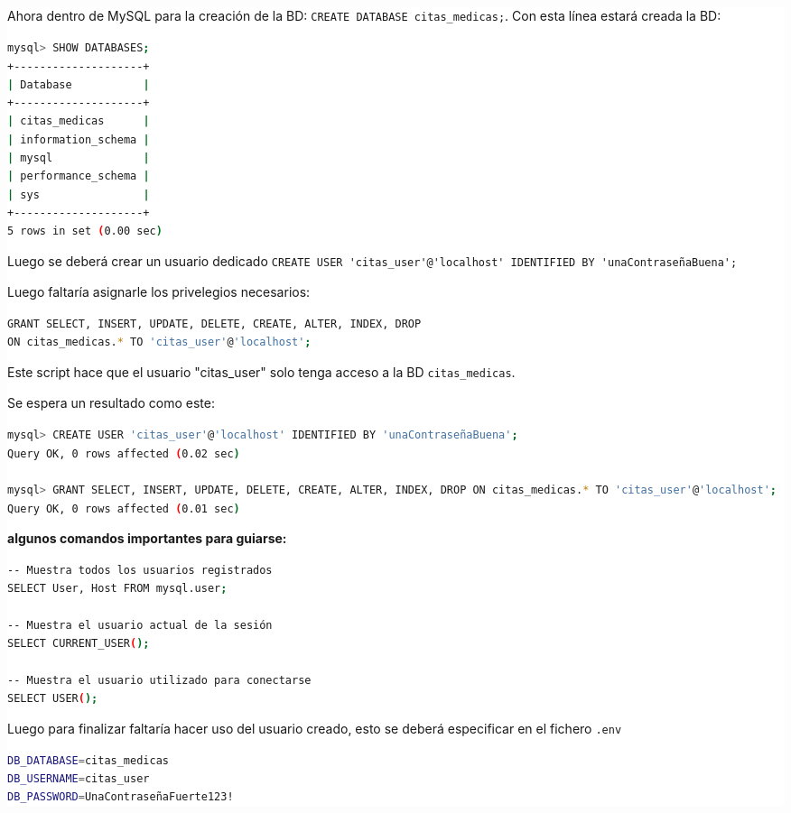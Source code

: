 
Ahora dentro de MySQL para la creación de la BD:
`CREATE DATABASE citas_medicas;`. Con esta línea estará creada la BD:
```bash
mysql> SHOW DATABASES;
+--------------------+
| Database           |
+--------------------+
| citas_medicas      |
| information_schema |
| mysql              |
| performance_schema |
| sys                |
+--------------------+
5 rows in set (0.00 sec)
```

Luego se deberá crear un usuario dedicado
`CREATE USER 'citas_user'@'localhost' IDENTIFIED BY 'unaContraseñaBuena';`

Luego faltaría asignarle los privelegios necesarios:
```bash
GRANT SELECT, INSERT, UPDATE, DELETE, CREATE, ALTER, INDEX, DROP 
ON citas_medicas.* TO 'citas_user'@'localhost';
```
Este script hace que el usuario "citas_user" solo tenga acceso a la BD `citas_medicas`.

Se espera un resultado como este:
```bash 
mysql> CREATE USER 'citas_user'@'localhost' IDENTIFIED BY 'unaContraseñaBuena';
Query OK, 0 rows affected (0.02 sec)

mysql> GRANT SELECT, INSERT, UPDATE, DELETE, CREATE, ALTER, INDEX, DROP ON citas_medicas.* TO 'citas_user'@'localhost';
Query OK, 0 rows affected (0.01 sec)
```

**algunos comandos importantes para guiarse:**
```bash
-- Muestra todos los usuarios registrados
SELECT User, Host FROM mysql.user;

-- Muestra el usuario actual de la sesión
SELECT CURRENT_USER();

-- Muestra el usuario utilizado para conectarse
SELECT USER();
```

Luego para finalizar faltaría hacer uso del usuario creado, esto se deberá especificar en el fichero `.env`
```bash
DB_DATABASE=citas_medicas
DB_USERNAME=citas_user
DB_PASSWORD=UnaContraseñaFuerte123!
```
